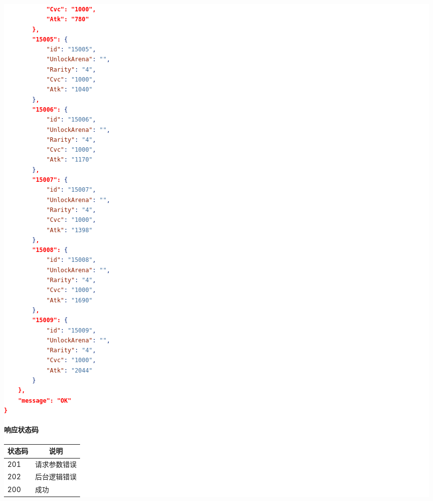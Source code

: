 ```json
            "Cvc": "1000",
            "Atk": "780"
        },
        "15005": {
            "id": "15005",
            "UnlockArena": "",
            "Rarity": "4",
            "Cvc": "1000",
            "Atk": "1040"
        },
        "15006": {
            "id": "15006",
            "UnlockArena": "",
            "Rarity": "4",
            "Cvc": "1000",
            "Atk": "1170"
        },
        "15007": {
            "id": "15007",
            "UnlockArena": "",
            "Rarity": "4",
            "Cvc": "1000",
            "Atk": "1398"
        },
        "15008": {
            "id": "15008",
            "UnlockArena": "",
            "Rarity": "4",
            "Cvc": "1000",
            "Atk": "1690"
        },
        "15009": {
            "id": "15009",
            "UnlockArena": "",
            "Rarity": "4",
            "Cvc": "1000",
            "Atk": "2044"
        }
    },
    "message": "OK"
}
```

#### 响应状态码

| 状态码 | 说明         |
| ------ | ------------ |
| 201    | 请求参数错误 |
| 202    | 后台逻辑错误 |
| 200    | 成功         |
